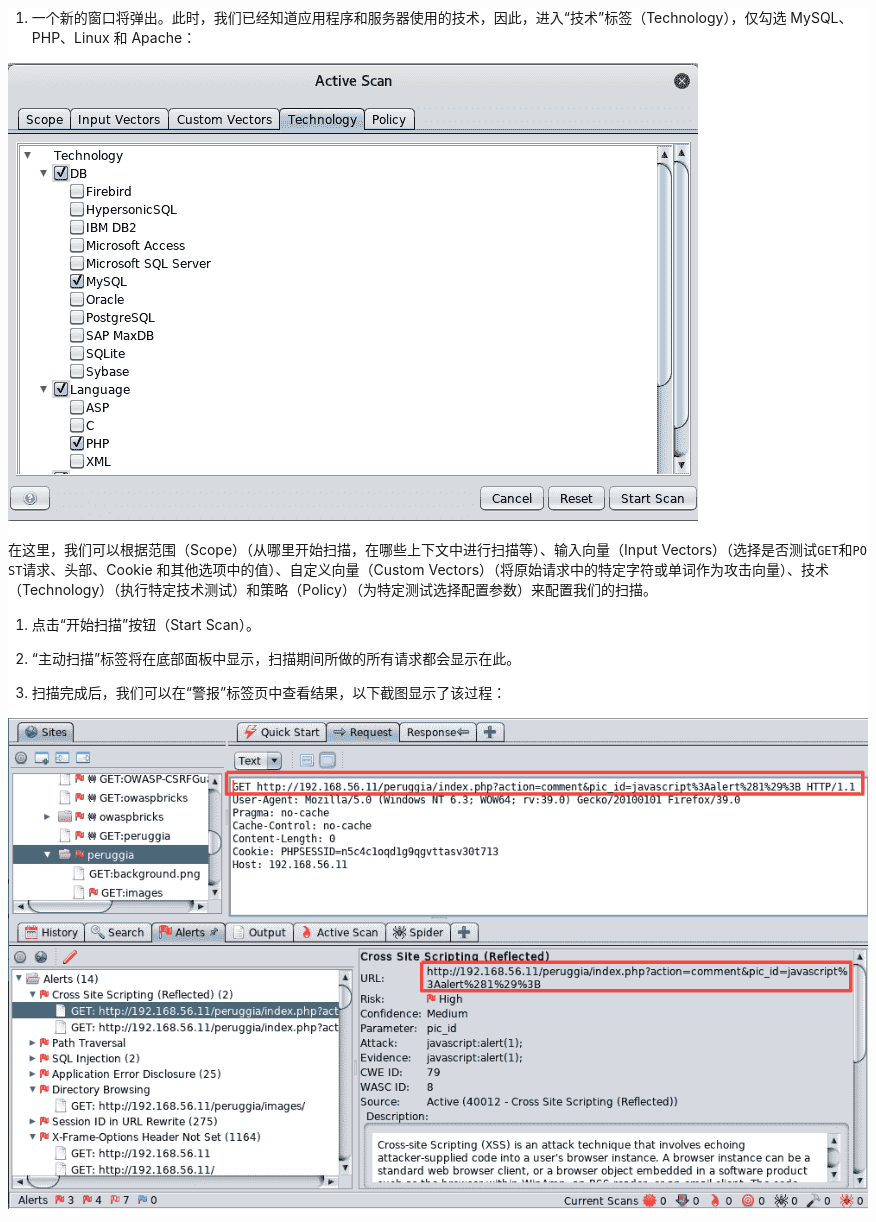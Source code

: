 1.  一个新的窗口将弹出。此时，我们已经知道应用程序和服务器使用的技术，因此，进入“技术”标签（Technology），仅勾选 MySQL、PHP、Linux 和 Apache：

![](img/3436d70c-3df6-40ff-a891-d374b6a25b30.png)

在这里，我们可以根据范围（Scope）（从哪里开始扫描，在哪些上下文中进行扫描等）、输入向量（Input Vectors）（选择是否测试`GET`和`POST`请求、头部、Cookie 和其他选项中的值）、自定义向量（Custom Vectors）（将原始请求中的特定字符或单词作为攻击向量）、技术（Technology）（执行特定技术测试）和策略（Policy）（为特定测试选择配置参数）来配置我们的扫描。

1.  点击“开始扫描”按钮（Start Scan）。

1.  “主动扫描”标签将在底部面板中显示，扫描期间所做的所有请求都会显示在此。

1.  扫描完成后，我们可以在“警报”标签页中查看结果，以下截图显示了该过程：

![](img/8e205c1b-5864-47a4-9549-36d8545175ae.png)
